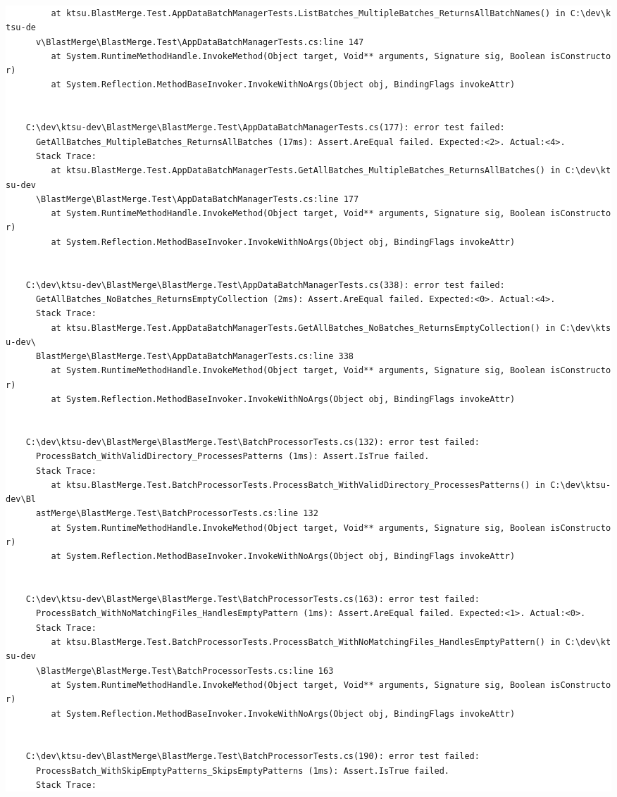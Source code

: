 ```
         at ktsu.BlastMerge.Test.AppDataBatchManagerTests.ListBatches_MultipleBatches_ReturnsAllBatchNames() in C:\dev\ktsu-de
      v\BlastMerge\BlastMerge.Test\AppDataBatchManagerTests.cs:line 147
         at System.RuntimeMethodHandle.InvokeMethod(Object target, Void** arguments, Signature sig, Boolean isConstructor)    
         at System.Reflection.MethodBaseInvoker.InvokeWithNoArgs(Object obj, BindingFlags invokeAttr)


    C:\dev\ktsu-dev\BlastMerge\BlastMerge.Test\AppDataBatchManagerTests.cs(177): error test failed:
      GetAllBatches_MultipleBatches_ReturnsAllBatches (17ms): Assert.AreEqual failed. Expected:<2>. Actual:<4>.
      Stack Trace:
         at ktsu.BlastMerge.Test.AppDataBatchManagerTests.GetAllBatches_MultipleBatches_ReturnsAllBatches() in C:\dev\ktsu-dev
      \BlastMerge\BlastMerge.Test\AppDataBatchManagerTests.cs:line 177
         at System.RuntimeMethodHandle.InvokeMethod(Object target, Void** arguments, Signature sig, Boolean isConstructor)    
         at System.Reflection.MethodBaseInvoker.InvokeWithNoArgs(Object obj, BindingFlags invokeAttr)


    C:\dev\ktsu-dev\BlastMerge\BlastMerge.Test\AppDataBatchManagerTests.cs(338): error test failed:
      GetAllBatches_NoBatches_ReturnsEmptyCollection (2ms): Assert.AreEqual failed. Expected:<0>. Actual:<4>.
      Stack Trace:
         at ktsu.BlastMerge.Test.AppDataBatchManagerTests.GetAllBatches_NoBatches_ReturnsEmptyCollection() in C:\dev\ktsu-dev\
      BlastMerge\BlastMerge.Test\AppDataBatchManagerTests.cs:line 338
         at System.RuntimeMethodHandle.InvokeMethod(Object target, Void** arguments, Signature sig, Boolean isConstructor)    
         at System.Reflection.MethodBaseInvoker.InvokeWithNoArgs(Object obj, BindingFlags invokeAttr)


    C:\dev\ktsu-dev\BlastMerge\BlastMerge.Test\BatchProcessorTests.cs(132): error test failed:
      ProcessBatch_WithValidDirectory_ProcessesPatterns (1ms): Assert.IsTrue failed.
      Stack Trace:
         at ktsu.BlastMerge.Test.BatchProcessorTests.ProcessBatch_WithValidDirectory_ProcessesPatterns() in C:\dev\ktsu-dev\Bl
      astMerge\BlastMerge.Test\BatchProcessorTests.cs:line 132
         at System.RuntimeMethodHandle.InvokeMethod(Object target, Void** arguments, Signature sig, Boolean isConstructor)    
         at System.Reflection.MethodBaseInvoker.InvokeWithNoArgs(Object obj, BindingFlags invokeAttr)


    C:\dev\ktsu-dev\BlastMerge\BlastMerge.Test\BatchProcessorTests.cs(163): error test failed:
      ProcessBatch_WithNoMatchingFiles_HandlesEmptyPattern (1ms): Assert.AreEqual failed. Expected:<1>. Actual:<0>.
      Stack Trace:
         at ktsu.BlastMerge.Test.BatchProcessorTests.ProcessBatch_WithNoMatchingFiles_HandlesEmptyPattern() in C:\dev\ktsu-dev
      \BlastMerge\BlastMerge.Test\BatchProcessorTests.cs:line 163
         at System.RuntimeMethodHandle.InvokeMethod(Object target, Void** arguments, Signature sig, Boolean isConstructor)    
         at System.Reflection.MethodBaseInvoker.InvokeWithNoArgs(Object obj, BindingFlags invokeAttr)


    C:\dev\ktsu-dev\BlastMerge\BlastMerge.Test\BatchProcessorTests.cs(190): error test failed:
      ProcessBatch_WithSkipEmptyPatterns_SkipsEmptyPatterns (1ms): Assert.IsTrue failed.
      Stack Trace:
```
